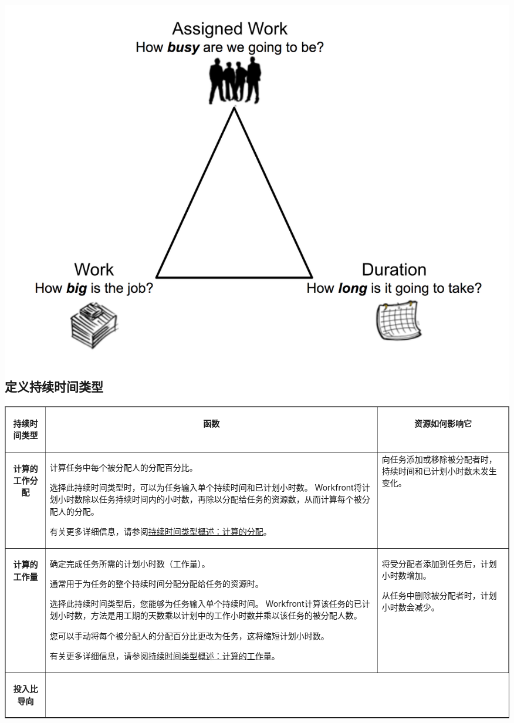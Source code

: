 ![duration_type_triangle.png](assets/duration_type_triangle.png)

## 定义持续时间类型

<table border="1" cellspacing="15" cellpadding="1"> 
 <col> 
 <col> 
 <col> 
 <thead> 
  <tr> 
   <th scope="row"><p><strong>持续时间类型</strong></p></th> 
   <th scope="col"> <p><strong>函数</strong> </p> </th> 
   <th scope="col"> <p><strong>资源如何影响它</strong> </p> </th> 
  </tr> 
 </thead> 
 <tbody> 
  <tr> 
   <th scope="col"> <p><strong>计算的工作分配</strong> </p> </th> 
   <td scope="col"> <p>计算任务中每个被分配人的分配百分比。 </p> <p>选择此持续时间类型时，可以为任务输入单个持续时间和已计划小时数。 Workfront将计划小时数除以任务持续时间内的小时数，再除以分配给任务的资源数，从而计算每个被分配人的分配。</p> <p>有关更多详细信息，请参阅<a href="../../../manage-work/tasks/taskdurtn/calculated-assignment.md" class="MCXref xref">持续时间类型概述：计算的分配</a>。</p> </td> 
   <td scope="col">向任务添加或移除被分配者时，持续时间和已计划小时数未发生变化。 </td> 
  </tr> 
  <tr> 
   <th scope="col"> <p><strong>计算的工作量</strong> </p> </th> 
   <td scope="col"> <p>确定完成任务所需的计划小时数（工作量）。</p> <p>通常用于为任务的整个持续时间分配分配给任务的资源时。</p> <p>选择此持续时间类型后，您能够为任务输入单个持续时间。 Workfront计算该任务的已计划小时数，方法是用工期的天数乘以计划中的工作小时数并乘以该任务的被分配人数。 </p> <p>您可以手动将每个被分配人的分配百分比更改为任务，这将缩短计划小时数。</p> <p>有关更多详细信息，请参阅<a href="../../../manage-work/tasks/taskdurtn/calculated-work.md" class="MCXref xref">持续时间类型概述：计算的工作量</a>。</p> </td> 
   <td scope="col"> <p>将受分配者添加到任务后，计划小时数增加。 </p> <p>从任务中删除被分配者时，计划小时数会减少。</p> </td> 
  </tr> 
  <tr> 
   <th scope="col"> <p><strong>投入比导向</strong></p> </th> 